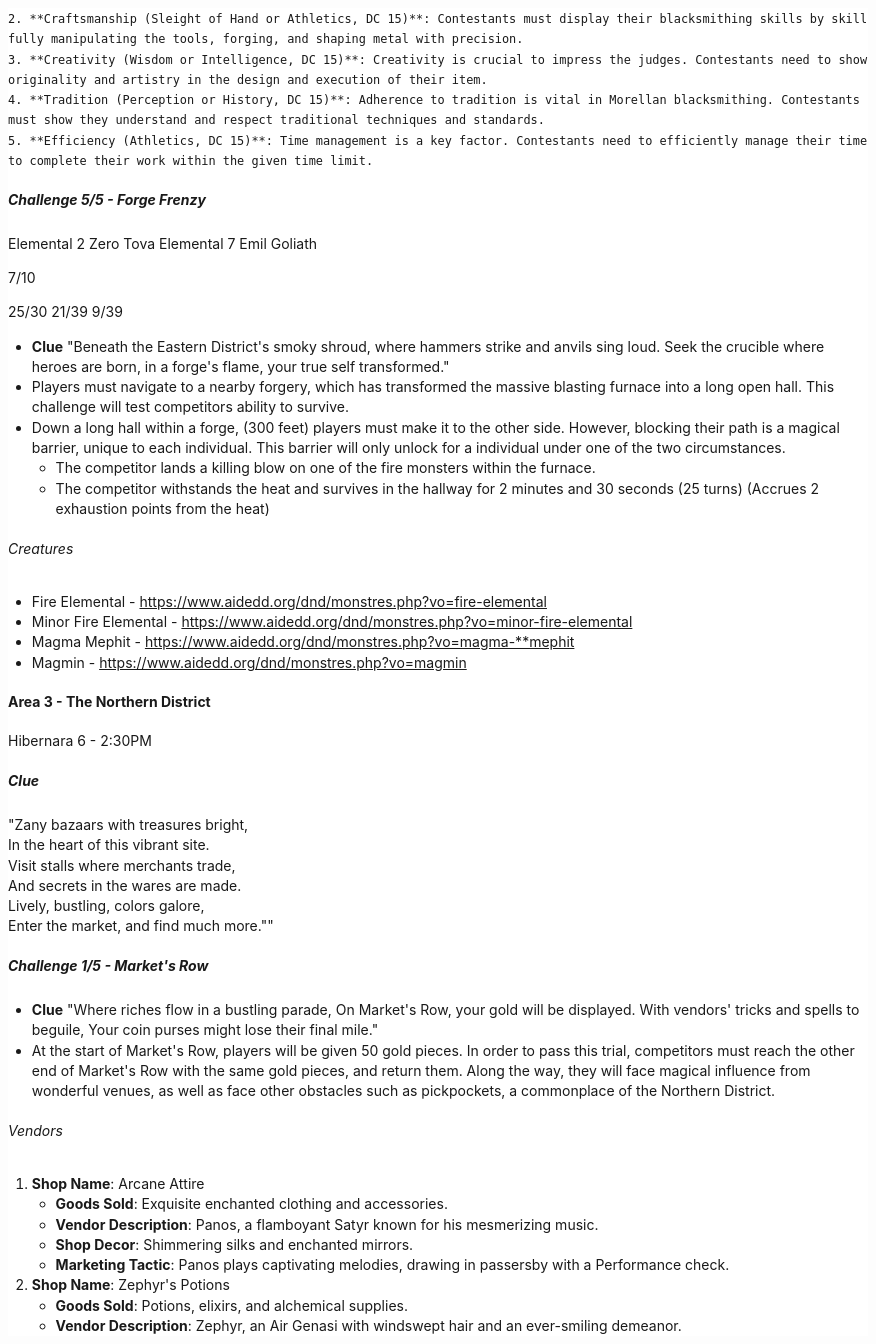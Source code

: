     2. **Craftsmanship (Sleight of Hand or Athletics, DC 15)**: Contestants must display their blacksmithing skills by skillfully manipulating the tools, forging, and shaping metal with precision.
    3. **Creativity (Wisdom or Intelligence, DC 15)**: Creativity is crucial to impress the judges. Contestants need to show originality and artistry in the design and execution of their item.
    4. **Tradition (Perception or History, DC 15)**: Adherence to tradition is vital in Morellan blacksmithing. Contestants must show they understand and respect traditional techniques and standards.
    5. **Efficiency (Athletics, DC 15)**: Time management is a key factor. Contestants need to efficiently manage their time to complete their work within the given time limit.
##### Challenge 5/5 - Forge Frenzy
Elemental 2
Zero
Tova
Elemental 7
Emil
Goliath

7/10

25/30
21/39
9/39


- **Clue** "Beneath the Eastern District's smoky shroud, where hammers strike and anvils sing loud. Seek the crucible where heroes are born, in a forge's flame, your true self transformed."
- Players must navigate to a nearby forgery, which has transformed the massive blasting furnace into a long open hall. This challenge will test competitors ability to survive.
- Down a long hall within a forge, (300 feet) players must make it to the other side. However, blocking their path is a magical barrier, unique to each individual. This barrier will only unlock for a individual under one of the two circumstances.
	- The competitor lands a killing blow on one of the fire monsters within the furnace.
	- The competitor withstands the heat and survives in the hallway for 2 minutes and 30 seconds (25 turns) (Accrues 2 exhaustion points from the heat)
###### Creatures
- Fire Elemental - https://www.aidedd.org/dnd/monstres.php?vo=fire-elemental
- Minor Fire Elemental - https://www.aidedd.org/dnd/monstres.php?vo=minor-fire-elemental
- Magma Mephit - https://www.aidedd.org/dnd/monstres.php?vo=magma-**mephit
- Magmin - https://www.aidedd.org/dnd/monstres.php?vo=magmin
#### Area 3 - The Northern District
Hibernara 6 - 2:30PM
##### Clue
"Zany bazaars with treasures bright,  
In the heart of this vibrant site.  
Visit stalls where merchants trade,  
And secrets in the wares are made.  
Lively, bustling, colors galore,  
Enter the market, and find much more.""
##### Challenge 1/5 - Market's Row
- **Clue** "Where riches flow in a bustling parade, On Market's Row, your gold will be displayed. With vendors' tricks and spells to beguile, Your coin purses might lose their final mile."
- At the start of Market's Row, players will be given 50 gold pieces. In order to pass this trial, competitors must reach the other end of Market's Row with the same gold pieces, and return them. Along the way, they will face magical influence from wonderful venues, as well as face other obstacles such as pickpockets, a commonplace of the Northern District.
###### Vendors
1. **Shop Name**: Arcane Attire
    - **Goods Sold**: Exquisite enchanted clothing and accessories.
    - **Vendor Description**: Panos, a flamboyant Satyr known for his mesmerizing music.
    - **Shop Decor**: Shimmering silks and enchanted mirrors.
    - **Marketing Tactic**: Panos plays captivating melodies, drawing in passersby with a Performance check.
2. **Shop Name**: Zephyr's Potions
    - **Goods Sold**: Potions, elixirs, and alchemical supplies.
    - **Vendor Description**: Zephyr, an Air Genasi with windswept hair and an ever-smiling demeanor.